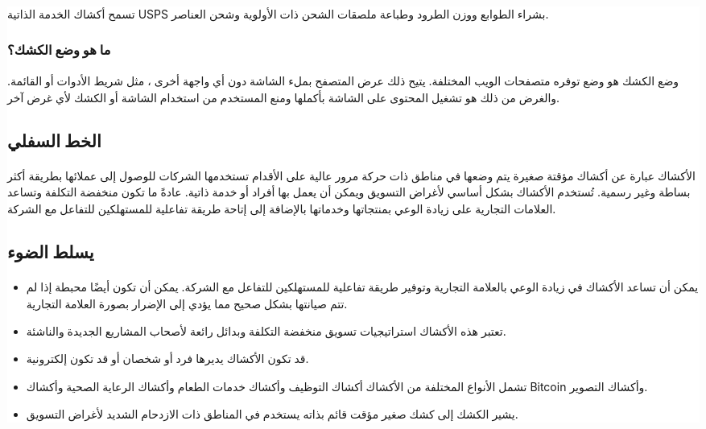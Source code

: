 تسمح أكشاك الخدمة الذاتية USPS بشراء الطوابع ووزن الطرود وطباعة ملصقات الشحن ذات الأولوية وشحن العناصر.

### ما هو وضع الكشك؟

وضع الكشك هو وضع توفره متصفحات الويب المختلفة. يتيح ذلك عرض المتصفح بملء الشاشة دون أي واجهة أخرى ، مثل شريط الأدوات أو القائمة. والغرض من ذلك هو تشغيل المحتوى على الشاشة بأكملها ومنع المستخدم من استخدام الشاشة أو الكشك لأي غرض آخر.

## الخط السفلي

الأكشاك عبارة عن أكشاك مؤقتة صغيرة يتم وضعها في مناطق ذات حركة مرور عالية على الأقدام تستخدمها الشركات للوصول إلى عملائها بطريقة أكثر بساطة وغير رسمية. تُستخدم الأكشاك بشكل أساسي لأغراض التسويق ويمكن أن يعمل بها أفراد أو خدمة ذاتية. عادةً ما تكون منخفضة التكلفة وتساعد العلامات التجارية على زيادة الوعي بمنتجاتها وخدماتها بالإضافة إلى إتاحة طريقة تفاعلية للمستهلكين للتفاعل مع الشركة.

## يسلط الضوء

- يمكن أن تساعد الأكشاك في زيادة الوعي بالعلامة التجارية وتوفير طريقة تفاعلية للمستهلكين للتفاعل مع الشركة. يمكن أن تكون أيضًا محبطة إذا لم تتم صيانتها بشكل صحيح مما يؤدي إلى الإضرار بصورة العلامة التجارية.

- تعتبر هذه الأكشاك استراتيجيات تسويق منخفضة التكلفة وبدائل رائعة لأصحاب المشاريع الجديدة والناشئة.

- قد تكون الأكشاك يديرها فرد أو شخصان أو قد تكون إلكترونية.

- تشمل الأنواع المختلفة من الأكشاك أكشاك التوظيف وأكشاك خدمات الطعام وأكشاك الرعاية الصحية وأكشاك Bitcoin وأكشاك التصوير.

- يشير الكشك إلى كشك صغير مؤقت قائم بذاته يستخدم في المناطق ذات الازدحام الشديد لأغراض التسويق.

